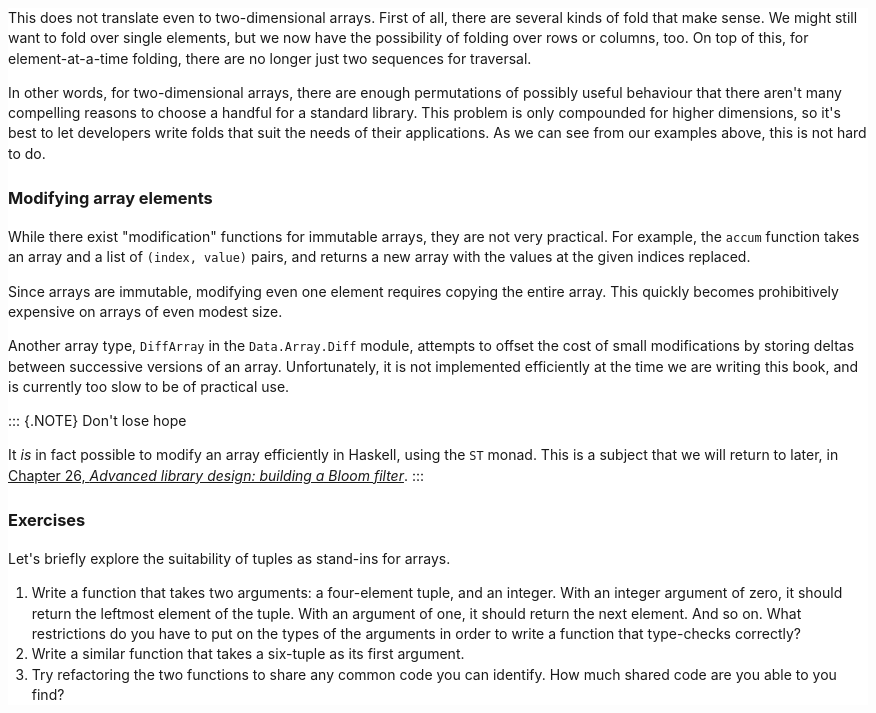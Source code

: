 This does not translate even to two-dimensional arrays. First of all,
there are several kinds of fold that make sense. We might still want to
fold over single elements, but we now have the possibility of folding
over rows or columns, too. On top of this, for element-at-a-time
folding, there are no longer just two sequences for traversal.

In other words, for two-dimensional arrays, there are enough
permutations of possibly useful behaviour that there aren\'t many
compelling reasons to choose a handful for a standard library. This
problem is only compounded for higher dimensions, so it\'s best to let
developers write folds that suit the needs of their applications. As we
can see from our examples above, this is not hard to do.

### Modifying array elements

While there exist \"modification\" functions for immutable arrays, they
are not very practical. For example, the `accum` function takes an array
and a list of `(index, value)` pairs, and returns a new array with the
values at the given indices replaced.

Since arrays are immutable, modifying even one element requires copying
the entire array. This quickly becomes prohibitively expensive on arrays
of even modest size.

Another array type, `DiffArray` in the `Data.Array.Diff` module,
attempts to offset the cost of small modifications by storing deltas
between successive versions of an array. Unfortunately, it is not
implemented efficiently at the time we are writing this book, and is
currently too slow to be of practical use.

::: {.NOTE}
Don\'t lose hope

It *is* in fact possible to modify an array efficiently in Haskell,
using the `ST` monad. This is a subject that we will return to later, in
[Chapter 26, *Advanced library design: building a Bloom
filter*](26-building-a-bloom-filter.org).
:::

### Exercises

Let\'s briefly explore the suitability of tuples as stand-ins for
arrays.

1.  Write a function that takes two arguments: a four-element tuple, and
    an integer. With an integer argument of zero, it should return the
    leftmost element of the tuple. With an argument of one, it should
    return the next element. And so on. What restrictions do you have to
    put on the types of the arguments in order to write a function that
    type-checks correctly?
2.  Write a similar function that takes a six-tuple as its first
    argument.
3.  Try refactoring the two functions to share any common code you can
    identify. How much shared code are you able to you find?

